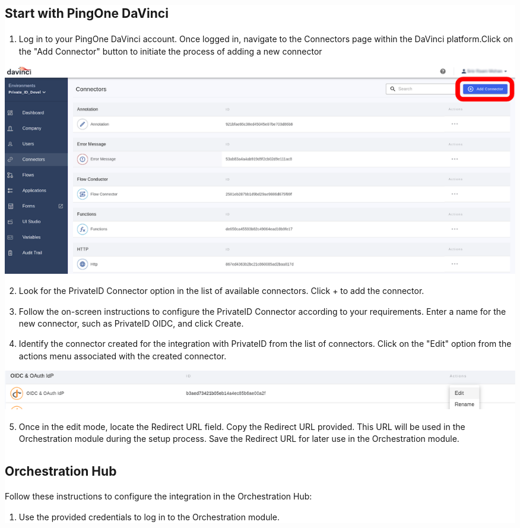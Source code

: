 ## Start with PingOne DaVinci
1. Log in to your PingOne DaVinci account. Once logged in, navigate to the Connectors page within the DaVinci platform.Click on the "Add Connector" button to initiate the process of adding a new connector

![privateid1](privateid1.png)

2. Look for the PrivateID Connector option in the list of available connectors. Click + to add the connector.


3. Follow the on-screen instructions to configure the PrivateID Connector according to your requirements. Enter a name for the new connector, such as PrivateID OIDC, and click Create.

4. Identify the connector created for the integration with PrivateID from the list of connectors. Click on the "Edit" option from the actions menu associated with the created connector.

![privateid2](privateid2.png)

5. Once in the edit mode, locate the Redirect URL field. Copy the Redirect URL provided. This URL will be used in the Orchestration module during the setup process. Save the Redirect URL for later use in the Orchestration module.

## Orchestration Hub

Follow these instructions to configure the integration in the Orchestration Hub:

1. Use the provided credentials to log in to the Orchestration module.
